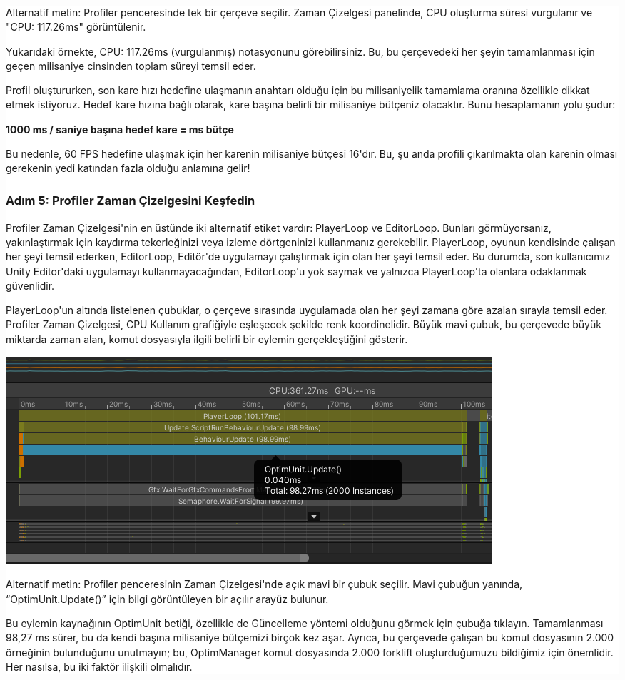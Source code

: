 
Alternatif metin: Profiler penceresinde tek bir çerçeve seçilir. Zaman Çizelgesi panelinde, CPU oluşturma süresi vurgulanır ve "CPU: 117.26ms" görüntülenir.

Yukarıdaki örnekte, CPU: 117.26ms (vurgulanmış) notasyonunu görebilirsiniz. Bu, bu çerçevedeki her şeyin tamamlanması için geçen milisaniye cinsinden toplam süreyi temsil eder.

Profil oluştururken, son kare hızı hedefine ulaşmanın anahtarı olduğu için bu milisaniyelik tamamlama oranına özellikle dikkat etmek istiyoruz. Hedef kare hızına bağlı olarak, kare başına belirli bir milisaniye bütçeniz olacaktır. Bunu hesaplamanın yolu şudur:

**1000 ms / saniye başına hedef kare = ms bütçe**

Bu nedenle, 60 FPS hedefine ulaşmak için her karenin milisaniye bütçesi 16'dır. Bu, şu anda profili çıkarılmakta olan karenin olması gerekenin yedi katından fazla olduğu anlamına gelir!

### Adım 5: Profiler Zaman Çizelgesini Keşfedin

Profiler Zaman Çizelgesi'nin en üstünde iki alternatif etiket vardır: PlayerLoop ve EditorLoop. Bunları görmüyorsanız, yakınlaştırmak için kaydırma tekerleğinizi veya izleme dörtgeninizi kullanmanız gerekebilir. PlayerLoop, oyunun kendisinde çalışan her şeyi temsil ederken, EditorLoop, Editör'de uygulamayı çalıştırmak için olan her şeyi temsil eder. Bu durumda, son kullanıcımız Unity Editor'daki uygulamayı kullanmayacağından, EditorLoop'u yok saymak ve yalnızca PlayerLoop'ta olanlara odaklanmak güvenlidir.

PlayerLoop'un altında listelenen çubuklar, o çerçeve sırasında uygulamada olan her şeyi zamana göre azalan sırayla temsil eder. Profiler Zaman Çizelgesi, CPU Kullanım grafiğiyle eşleşecek şekilde renk koordinelidir. Büyük mavi çubuk, bu çerçevede büyük miktarda zaman alan, komut dosyasıyla ilgili belirli bir eylemin gerçekleştiğini gösterir.

![figures](https://raw.githubusercontent.com/Kodluyoruz/taskforce/main/unity-junior-programmer/profile-code-identify-issues/figures/JrProg_D.4_image7.png)

Alternatif metin: Profiler penceresinin Zaman Çizelgesi'nde açık mavi bir çubuk seçilir. Mavi çubuğun yanında, “OptimUnit.Update()” için bilgi görüntüleyen bir açılır arayüz bulunur.
 
Bu eylemin kaynağının OptimUnit betiği, özellikle de Güncelleme yöntemi olduğunu görmek için çubuğa tıklayın. Tamamlanması 98,27 ms sürer, bu da kendi başına milisaniye bütçemizi birçok kez aşar. Ayrıca, bu çerçevede çalışan bu komut dosyasının 2.000 örneğinin bulunduğunu unutmayın; bu, OptimManager komut dosyasında 2.000 forklift oluşturduğumuzu bildiğimiz için önemlidir. Her nasılsa, bu iki faktör ilişkili olmalıdır.
